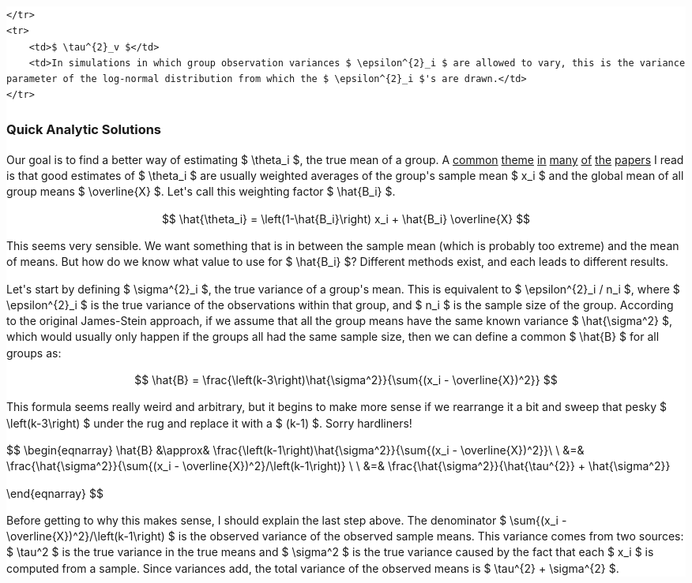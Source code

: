     </tr>
    <tr>
        <td>$ \tau^{2}_v $</td>
        <td>In simulations in which group observation variances $ \epsilon^{2}_i $ are allowed to vary, this is the variance parameter of the log-normal distribution from which the $ \epsilon^{2}_i $'s are drawn.</td>
    </tr>
</table>
</div>

### Quick Analytic Solutions

Our goal is to find a better way of estimating $ \theta_i $, the true mean of a group. A [common](http://projecteuclid.org/download/pdf_1/euclid.cbms/1462106062) [theme](https://mathmodelsblog.wordpress.com/2010/02/02/introduction-to-buhlmann-credibility/) [in](https://www.soa.org/files/pdf/c-24-05.pdf) [many](http://www.stat.cmu.edu/~acthomas/724/Efron-Morris.pdf) [of](http://www.tandfonline.com/doi/abs/10.1080/09332480.2007.10722861) [the](http://intlpress.com/site/pub/files/_fulltext/journals/sii/2010/0003/0004/SII-2010-0003-0004-a011.pdf) [papers](http://conservancy.umn.edu/bitstream/handle/11299/5852/Staffpaper10.pdf;jsessionid=433FD5983CCE7EE49AE0319D9B9FFA02?sequence=1) I read is that good estimates of $ \theta_i $ are usually weighted averages of the group's sample mean $ x_i $ and the global mean of all group means $ \overline{X} $. Let's call this weighting factor $ \hat{B_i} $.

$$ \hat{\theta_i} = \left(1-\hat{B_i}\right) x_i + \hat{B_i} \overline{X} $$

This seems very sensible. We want something that is in between the sample mean (which is probably too extreme) and the mean of means. But how do we know what value to use for $ \hat{B_i} $? Different methods exist, and each leads to different results.

Let's start by defining $ \sigma^{2}_i $, the true variance of a group's mean. This is equivalent to $ \epsilon^{2}_i / n_i $, where $ \epsilon^{2}_i $ is the true variance of the observations within that group, and $ n_i $ is the sample size of the group. According to the original James-Stein approach, if we assume that all the group means have the same known variance $ \hat{\sigma^2} $, which would usually only happen if the groups all had the same sample size, then we can define a common $ \hat{B} $ for all groups as:

$$ \hat{B} = \frac{\left(k-3\right)\hat{\sigma^2}}{\sum{(x_i - \overline{X})^2}} $$

This formula seems really weird and arbitrary, but it begins to make more sense if we rearrange it a bit and sweep that pesky $ \left(k-3\right) $ under the rug and replace it with a $ (k-1) $. Sorry hardliners!

$$
\begin{eqnarray} 
\hat{B} &\approx& \frac{\left(k-1\right)\hat{\sigma^2}}{\sum{(x_i - \overline{X})^2}}\\
  \\
  &=& \frac{\hat{\sigma^2}}{\sum{(x_i - \overline{X})^2}/\left(k-1\right)}  \\
  \\
  &=& \frac{\hat{\sigma^2}}{\hat{\tau^{2}} + \hat{\sigma^2}}

\end{eqnarray} 
$$

Before getting to why this makes sense, I should explain the last step above. The denominator $ \sum{(x_i - \overline{X})^2}/\left(k-1\right) $ is the observed variance of the observed sample means. This variance comes from two sources: $ \tau^2 $ is the true variance in the true means and $ \sigma^2 $ is the true variance caused by the fact that each $ x_i $ is computed from a sample. Since variances add, the total variance of the observed means is $ \tau^{2} + \sigma^{2} $.

